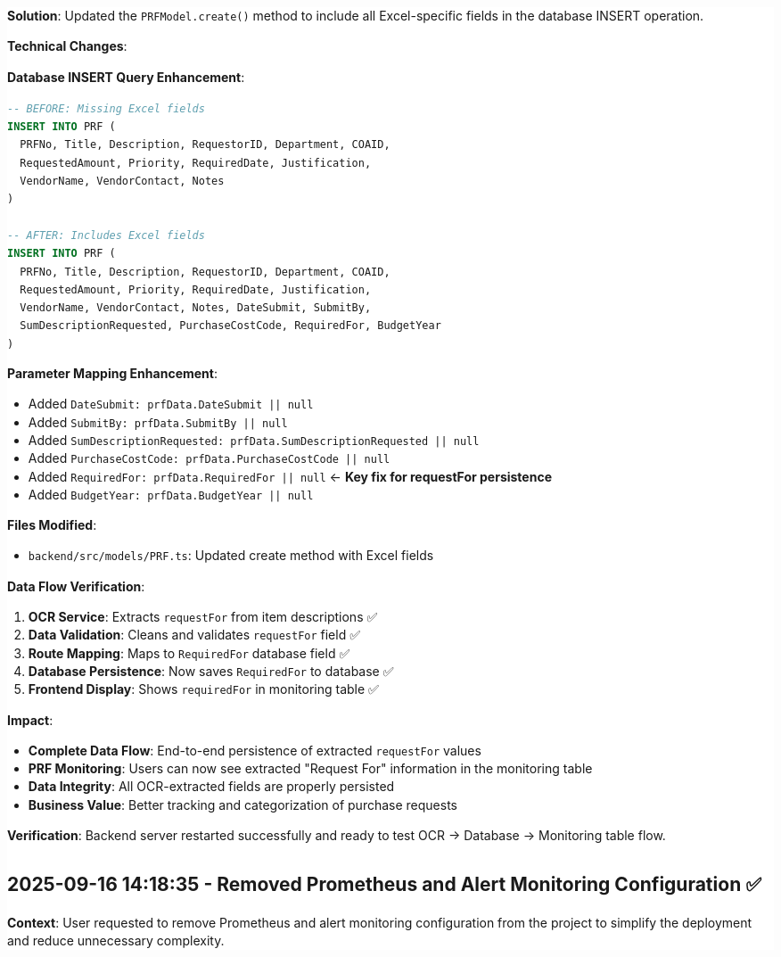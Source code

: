 **Solution**: Updated the `PRFModel.create()` method to include all Excel-specific fields in the database INSERT operation.

**Technical Changes**:

**Database INSERT Query Enhancement**:
```sql
-- BEFORE: Missing Excel fields
INSERT INTO PRF (
  PRFNo, Title, Description, RequestorID, Department, COAID, 
  RequestedAmount, Priority, RequiredDate, Justification, 
  VendorName, VendorContact, Notes
)

-- AFTER: Includes Excel fields
INSERT INTO PRF (
  PRFNo, Title, Description, RequestorID, Department, COAID, 
  RequestedAmount, Priority, RequiredDate, Justification, 
  VendorName, VendorContact, Notes, DateSubmit, SubmitBy, 
  SumDescriptionRequested, PurchaseCostCode, RequiredFor, BudgetYear
)
```

**Parameter Mapping Enhancement**:
- Added `DateSubmit: prfData.DateSubmit || null`
- Added `SubmitBy: prfData.SubmitBy || null`
- Added `SumDescriptionRequested: prfData.SumDescriptionRequested || null`
- Added `PurchaseCostCode: prfData.PurchaseCostCode || null`
- Added `RequiredFor: prfData.RequiredFor || null` ← **Key fix for requestFor persistence**
- Added `BudgetYear: prfData.BudgetYear || null`

**Files Modified**:
- `backend/src/models/PRF.ts`: Updated create method with Excel fields

**Data Flow Verification**:
1. **OCR Service**: Extracts `requestFor` from item descriptions ✅
2. **Data Validation**: Cleans and validates `requestFor` field ✅
3. **Route Mapping**: Maps to `RequiredFor` database field ✅
4. **Database Persistence**: Now saves `RequiredFor` to database ✅
5. **Frontend Display**: Shows `requiredFor` in monitoring table ✅

**Impact**: 
- **Complete Data Flow**: End-to-end persistence of extracted `requestFor` values
- **PRF Monitoring**: Users can now see extracted "Request For" information in the monitoring table
- **Data Integrity**: All OCR-extracted fields are properly persisted
- **Business Value**: Better tracking and categorization of purchase requests

**Verification**: Backend server restarted successfully and ready to test OCR → Database → Monitoring table flow.

## 2025-09-16 14:18:35 - Removed Prometheus and Alert Monitoring Configuration ✅

**Context**: User requested to remove Prometheus and alert monitoring configuration from the project to simplify the deployment and reduce unnecessary complexity.
